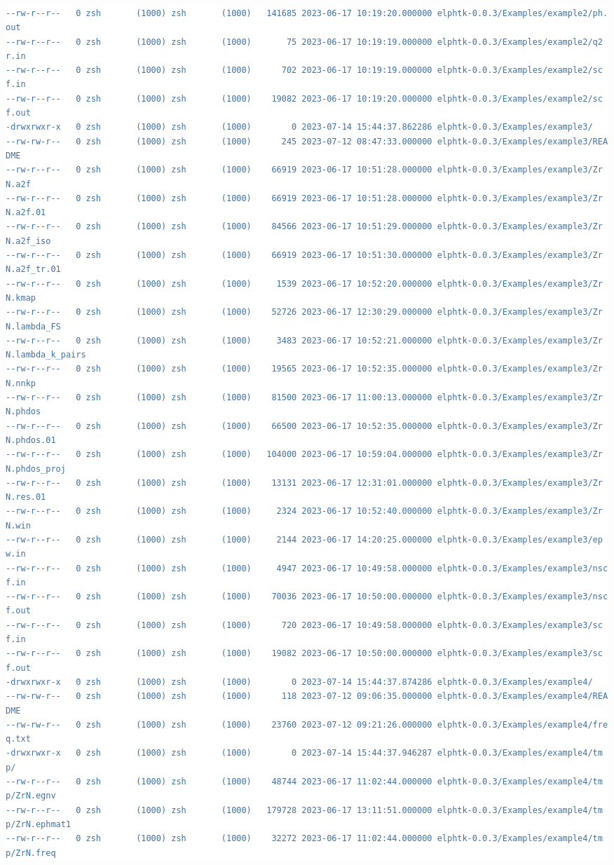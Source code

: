```diff
--rw-r--r--   0 zsh       (1000) zsh       (1000)   141685 2023-06-17 10:19:20.000000 elphtk-0.0.3/Examples/example2/ph.out
--rw-r--r--   0 zsh       (1000) zsh       (1000)       75 2023-06-17 10:19:19.000000 elphtk-0.0.3/Examples/example2/q2r.in
--rw-r--r--   0 zsh       (1000) zsh       (1000)      702 2023-06-17 10:19:19.000000 elphtk-0.0.3/Examples/example2/scf.in
--rw-r--r--   0 zsh       (1000) zsh       (1000)    19082 2023-06-17 10:19:20.000000 elphtk-0.0.3/Examples/example2/scf.out
-drwxrwxr-x   0 zsh       (1000) zsh       (1000)        0 2023-07-14 15:44:37.862286 elphtk-0.0.3/Examples/example3/
--rw-rw-r--   0 zsh       (1000) zsh       (1000)      245 2023-07-12 08:47:33.000000 elphtk-0.0.3/Examples/example3/README
--rw-r--r--   0 zsh       (1000) zsh       (1000)    66919 2023-06-17 10:51:28.000000 elphtk-0.0.3/Examples/example3/ZrN.a2f
--rw-r--r--   0 zsh       (1000) zsh       (1000)    66919 2023-06-17 10:51:28.000000 elphtk-0.0.3/Examples/example3/ZrN.a2f.01
--rw-r--r--   0 zsh       (1000) zsh       (1000)    84566 2023-06-17 10:51:29.000000 elphtk-0.0.3/Examples/example3/ZrN.a2f_iso
--rw-r--r--   0 zsh       (1000) zsh       (1000)    66919 2023-06-17 10:51:30.000000 elphtk-0.0.3/Examples/example3/ZrN.a2f_tr.01
--rw-r--r--   0 zsh       (1000) zsh       (1000)     1539 2023-06-17 10:52:20.000000 elphtk-0.0.3/Examples/example3/ZrN.kmap
--rw-r--r--   0 zsh       (1000) zsh       (1000)    52726 2023-06-17 12:30:29.000000 elphtk-0.0.3/Examples/example3/ZrN.lambda_FS
--rw-r--r--   0 zsh       (1000) zsh       (1000)     3483 2023-06-17 10:52:21.000000 elphtk-0.0.3/Examples/example3/ZrN.lambda_k_pairs
--rw-r--r--   0 zsh       (1000) zsh       (1000)    19565 2023-06-17 10:52:35.000000 elphtk-0.0.3/Examples/example3/ZrN.nnkp
--rw-r--r--   0 zsh       (1000) zsh       (1000)    81500 2023-06-17 11:00:13.000000 elphtk-0.0.3/Examples/example3/ZrN.phdos
--rw-r--r--   0 zsh       (1000) zsh       (1000)    66500 2023-06-17 10:52:35.000000 elphtk-0.0.3/Examples/example3/ZrN.phdos.01
--rw-r--r--   0 zsh       (1000) zsh       (1000)   104000 2023-06-17 10:59:04.000000 elphtk-0.0.3/Examples/example3/ZrN.phdos_proj
--rw-r--r--   0 zsh       (1000) zsh       (1000)    13131 2023-06-17 12:31:01.000000 elphtk-0.0.3/Examples/example3/ZrN.res.01
--rw-r--r--   0 zsh       (1000) zsh       (1000)     2324 2023-06-17 10:52:40.000000 elphtk-0.0.3/Examples/example3/ZrN.win
--rw-r--r--   0 zsh       (1000) zsh       (1000)     2144 2023-06-17 14:20:25.000000 elphtk-0.0.3/Examples/example3/epw.in
--rw-r--r--   0 zsh       (1000) zsh       (1000)     4947 2023-06-17 10:49:58.000000 elphtk-0.0.3/Examples/example3/nscf.in
--rw-r--r--   0 zsh       (1000) zsh       (1000)    70036 2023-06-17 10:50:00.000000 elphtk-0.0.3/Examples/example3/nscf.out
--rw-r--r--   0 zsh       (1000) zsh       (1000)      720 2023-06-17 10:49:58.000000 elphtk-0.0.3/Examples/example3/scf.in
--rw-r--r--   0 zsh       (1000) zsh       (1000)    19082 2023-06-17 10:50:00.000000 elphtk-0.0.3/Examples/example3/scf.out
-drwxrwxr-x   0 zsh       (1000) zsh       (1000)        0 2023-07-14 15:44:37.874286 elphtk-0.0.3/Examples/example4/
--rw-rw-r--   0 zsh       (1000) zsh       (1000)      118 2023-07-12 09:06:35.000000 elphtk-0.0.3/Examples/example4/README
--rw-rw-r--   0 zsh       (1000) zsh       (1000)    23760 2023-07-12 09:21:26.000000 elphtk-0.0.3/Examples/example4/freq.txt
-drwxrwxr-x   0 zsh       (1000) zsh       (1000)        0 2023-07-14 15:44:37.946287 elphtk-0.0.3/Examples/example4/tmp/
--rw-r--r--   0 zsh       (1000) zsh       (1000)    48744 2023-06-17 11:02:44.000000 elphtk-0.0.3/Examples/example4/tmp/ZrN.egnv
--rw-r--r--   0 zsh       (1000) zsh       (1000)   179728 2023-06-17 13:11:51.000000 elphtk-0.0.3/Examples/example4/tmp/ZrN.ephmat1
--rw-r--r--   0 zsh       (1000) zsh       (1000)    32272 2023-06-17 11:02:44.000000 elphtk-0.0.3/Examples/example4/tmp/ZrN.freq
```